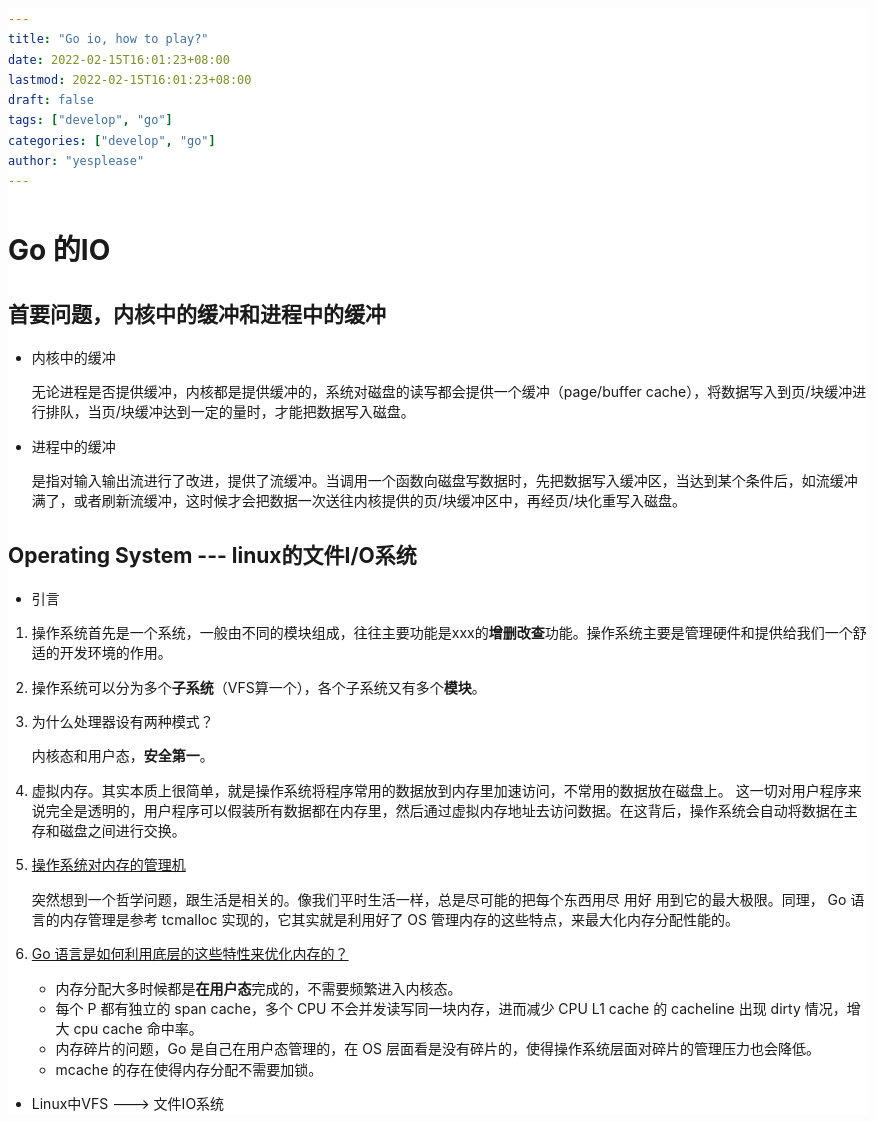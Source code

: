 ```yaml
---
title: "Go io, how to play?"
date: 2022-02-15T16:01:23+08:00
lastmod: 2022-02-15T16:01:23+08:00
draft: false
tags: ["develop", "go"]
categories: ["develop", "go"]
author: "yesplease"
---
```

# Go 的IO

## 首要问题，内核中的缓冲和进程中的缓冲

- 内核中的缓冲

  无论进程是否提供缓冲，内核都是提供缓冲的，系统对磁盘的读写都会提供一个缓冲（page/buffer cache），将数据写入到页/块缓冲进行排队，当页/块缓冲达到一定的量时，才能把数据写入磁盘。

- 进程中的缓冲

  是指对输入输出流进行了改进，提供了流缓冲。当调用一个函数向磁盘写数据时，先把数据写入缓冲区，当达到某个条件后，如流缓冲满了，或者刷新流缓冲，这时候才会把数据一次送往内核提供的页/块缓冲区中，再经页/块化重写入磁盘。

  

## Operating System --- linux的文件I/O系统

- 引言

1. 操作系统首先是一个系统，一般由不同的模块组成，往往主要功能是xxx的**增删改查**功能。操作系统主要是管理硬件和提供给我们一个舒适的开发环境的作用。

2. 操作系统可以分为多个**子系统**（VFS算一个），各个子系统又有多个**模块**。

3. 为什么处理器设有两种模式？

   内核态和用户态，**安全第一**。

4. 虚拟内存。其实本质上很简单，就是操作系统将程序常用的数据放到内存里加速访问，不常用的数据放在磁盘上。  这一切对用户程序来说完全是透明的，用户程序可以假装所有数据都在内存里，然后通过虚拟内存地址去访问数据。在这背后，操作系统会自动将数据在主存和磁盘之间进行交换。 

5. [操作系统对内存的管理机](https://www.jianshu.com/p/1ffde2de153f)

   突然想到一个哲学问题，跟生活是相关的。像我们平时生活一样，总是尽可能的把每个东西用尽 用好 用到它的最大极限。同理， Go 语言的内存管理是参考 tcmalloc 实现的，它其实就是利用好了 OS 管理内存的这些特点，来最大化内存分配性能的。 

6. [Go 语言是如何利用底层的这些特性来优化内存的？](https://www.jianshu.com/p/7405b4e11ee2)

   - 内存分配大多时候都是**在用户态**完成的，不需要频繁进入内核态。
   - 每个 P 都有独立的 span cache，多个 CPU 不会并发读写同一块内存，进而减少 CPU L1 cache 的 cacheline 出现 dirty 情况，增大 cpu cache 命中率。
   - 内存碎片的问题，Go 是自己在用户态管理的，在 OS 层面看是没有碎片的，使得操作系统层面对碎片的管理压力也会降低。
   - mcache 的存在使得内存分配不需要加锁。

- Linux中VFS ---> 文件IO系统
